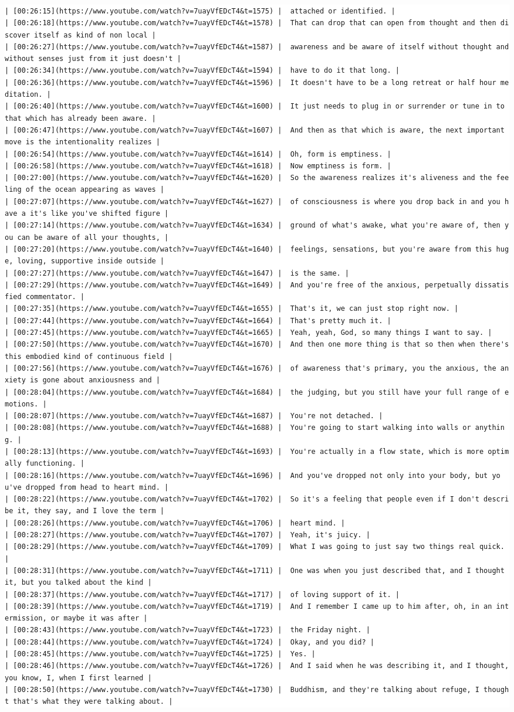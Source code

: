     | [00:26:15](https://www.youtube.com/watch?v=7uayVfEDcT4&t=1575) |  attached or identified. |
    | [00:26:18](https://www.youtube.com/watch?v=7uayVfEDcT4&t=1578) |  That can drop that can open from thought and then discover itself as kind of non local |
    | [00:26:27](https://www.youtube.com/watch?v=7uayVfEDcT4&t=1587) |  awareness and be aware of itself without thought and without senses just from it just doesn't |
    | [00:26:34](https://www.youtube.com/watch?v=7uayVfEDcT4&t=1594) |  have to do it that long. |
    | [00:26:36](https://www.youtube.com/watch?v=7uayVfEDcT4&t=1596) |  It doesn't have to be a long retreat or half hour meditation. |
    | [00:26:40](https://www.youtube.com/watch?v=7uayVfEDcT4&t=1600) |  It just needs to plug in or surrender or tune in to that which has already been aware. |
    | [00:26:47](https://www.youtube.com/watch?v=7uayVfEDcT4&t=1607) |  And then as that which is aware, the next important move is the intentionality realizes |
    | [00:26:54](https://www.youtube.com/watch?v=7uayVfEDcT4&t=1614) |  Oh, form is emptiness. |
    | [00:26:58](https://www.youtube.com/watch?v=7uayVfEDcT4&t=1618) |  Now emptiness is form. |
    | [00:27:00](https://www.youtube.com/watch?v=7uayVfEDcT4&t=1620) |  So the awareness realizes it's aliveness and the feeling of the ocean appearing as waves |
    | [00:27:07](https://www.youtube.com/watch?v=7uayVfEDcT4&t=1627) |  of consciousness is where you drop back in and you have a it's like you've shifted figure |
    | [00:27:14](https://www.youtube.com/watch?v=7uayVfEDcT4&t=1634) |  ground of what's awake, what you're aware of, then you can be aware of all your thoughts, |
    | [00:27:20](https://www.youtube.com/watch?v=7uayVfEDcT4&t=1640) |  feelings, sensations, but you're aware from this huge, loving, supportive inside outside |
    | [00:27:27](https://www.youtube.com/watch?v=7uayVfEDcT4&t=1647) |  is the same. |
    | [00:27:29](https://www.youtube.com/watch?v=7uayVfEDcT4&t=1649) |  And you're free of the anxious, perpetually dissatisfied commentator. |
    | [00:27:35](https://www.youtube.com/watch?v=7uayVfEDcT4&t=1655) |  That's it, we can just stop right now. |
    | [00:27:44](https://www.youtube.com/watch?v=7uayVfEDcT4&t=1664) |  That's pretty much it. |
    | [00:27:45](https://www.youtube.com/watch?v=7uayVfEDcT4&t=1665) |  Yeah, yeah, God, so many things I want to say. |
    | [00:27:50](https://www.youtube.com/watch?v=7uayVfEDcT4&t=1670) |  And then one more thing is that so then when there's this embodied kind of continuous field |
    | [00:27:56](https://www.youtube.com/watch?v=7uayVfEDcT4&t=1676) |  of awareness that's primary, you the anxious, the anxiety is gone about anxiousness and |
    | [00:28:04](https://www.youtube.com/watch?v=7uayVfEDcT4&t=1684) |  the judging, but you still have your full range of emotions. |
    | [00:28:07](https://www.youtube.com/watch?v=7uayVfEDcT4&t=1687) |  You're not detached. |
    | [00:28:08](https://www.youtube.com/watch?v=7uayVfEDcT4&t=1688) |  You're going to start walking into walls or anything. |
    | [00:28:13](https://www.youtube.com/watch?v=7uayVfEDcT4&t=1693) |  You're actually in a flow state, which is more optimally functioning. |
    | [00:28:16](https://www.youtube.com/watch?v=7uayVfEDcT4&t=1696) |  And you've dropped not only into your body, but you've dropped from head to heart mind. |
    | [00:28:22](https://www.youtube.com/watch?v=7uayVfEDcT4&t=1702) |  So it's a feeling that people even if I don't describe it, they say, and I love the term |
    | [00:28:26](https://www.youtube.com/watch?v=7uayVfEDcT4&t=1706) |  heart mind. |
    | [00:28:27](https://www.youtube.com/watch?v=7uayVfEDcT4&t=1707) |  Yeah, it's juicy. |
    | [00:28:29](https://www.youtube.com/watch?v=7uayVfEDcT4&t=1709) |  What I was going to just say two things real quick. |
    | [00:28:31](https://www.youtube.com/watch?v=7uayVfEDcT4&t=1711) |  One was when you just described that, and I thought it, but you talked about the kind |
    | [00:28:37](https://www.youtube.com/watch?v=7uayVfEDcT4&t=1717) |  of loving support of it. |
    | [00:28:39](https://www.youtube.com/watch?v=7uayVfEDcT4&t=1719) |  And I remember I came up to him after, oh, in an intermission, or maybe it was after |
    | [00:28:43](https://www.youtube.com/watch?v=7uayVfEDcT4&t=1723) |  the Friday night. |
    | [00:28:44](https://www.youtube.com/watch?v=7uayVfEDcT4&t=1724) |  Okay, and you did? |
    | [00:28:45](https://www.youtube.com/watch?v=7uayVfEDcT4&t=1725) |  Yes. |
    | [00:28:46](https://www.youtube.com/watch?v=7uayVfEDcT4&t=1726) |  And I said when he was describing it, and I thought, you know, I, when I first learned |
    | [00:28:50](https://www.youtube.com/watch?v=7uayVfEDcT4&t=1730) |  Buddhism, and they're talking about refuge, I thought that's what they were talking about. |